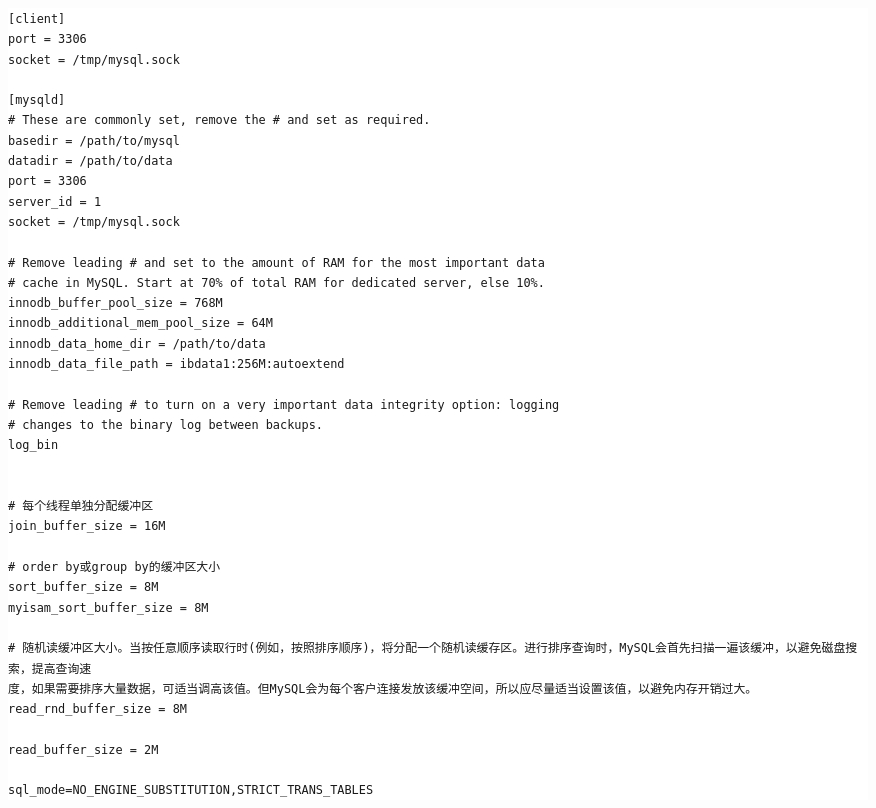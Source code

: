     [client]
    port = 3306
    socket = /tmp/mysql.sock
    
    [mysqld]
    # These are commonly set, remove the # and set as required.
    basedir = /path/to/mysql
    datadir = /path/to/data
    port = 3306
    server_id = 1
    socket = /tmp/mysql.sock
    
    # Remove leading # and set to the amount of RAM for the most important data
    # cache in MySQL. Start at 70% of total RAM for dedicated server, else 10%.
    innodb_buffer_pool_size = 768M
    innodb_additional_mem_pool_size = 64M
    innodb_data_home_dir = /path/to/data
    innodb_data_file_path = ibdata1:256M:autoextend
    
    # Remove leading # to turn on a very important data integrity option: logging
    # changes to the binary log between backups.
    log_bin
    
    
    # 每个线程单独分配缓冲区
    join_buffer_size = 16M
    
    # order by或group by的缓冲区大小
    sort_buffer_size = 8M
    myisam_sort_buffer_size = 8M
    
    # 随机读缓冲区大小。当按任意顺序读取行时(例如，按照排序顺序)，将分配一个随机读缓存区。进行排序查询时，MySQL会首先扫描一遍该缓冲，以避免磁盘搜索，提高查询速
    度，如果需要排序大量数据，可适当调高该值。但MySQL会为每个客户连接发放该缓冲空间，所以应尽量适当设置该值，以避免内存开销过大。
    read_rnd_buffer_size = 8M
    
    read_buffer_size = 2M
    
    sql_mode=NO_ENGINE_SUBSTITUTION,STRICT_TRANS_TABLES
    